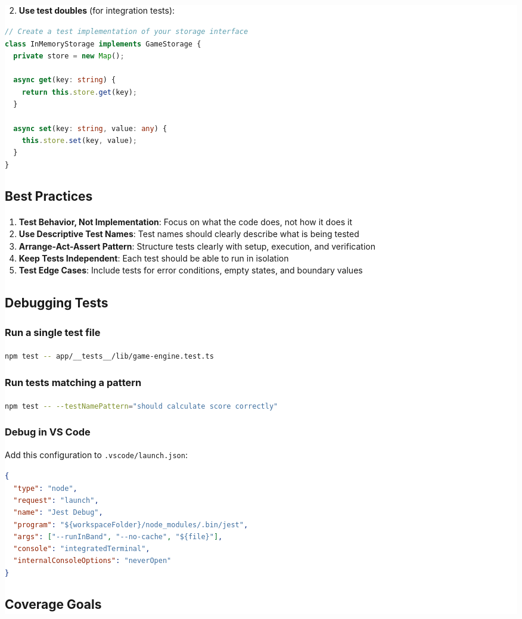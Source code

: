 2. **Use test doubles** (for integration tests):
```typescript
// Create a test implementation of your storage interface
class InMemoryStorage implements GameStorage {
  private store = new Map();
  
  async get(key: string) {
    return this.store.get(key);
  }
  
  async set(key: string, value: any) {
    this.store.set(key, value);
  }
}
```

## Best Practices

1. **Test Behavior, Not Implementation**: Focus on what the code does, not how it does it
2. **Use Descriptive Test Names**: Test names should clearly describe what is being tested
3. **Arrange-Act-Assert Pattern**: Structure tests clearly with setup, execution, and verification
4. **Keep Tests Independent**: Each test should be able to run in isolation
5. **Test Edge Cases**: Include tests for error conditions, empty states, and boundary values

## Debugging Tests

### Run a single test file
```bash
npm test -- app/__tests__/lib/game-engine.test.ts
```

### Run tests matching a pattern
```bash
npm test -- --testNamePattern="should calculate score correctly"
```

### Debug in VS Code
Add this configuration to `.vscode/launch.json`:

```json
{
  "type": "node",
  "request": "launch",
  "name": "Jest Debug",
  "program": "${workspaceFolder}/node_modules/.bin/jest",
  "args": ["--runInBand", "--no-cache", "${file}"],
  "console": "integratedTerminal",
  "internalConsoleOptions": "neverOpen"
}
```

## Coverage Goals
